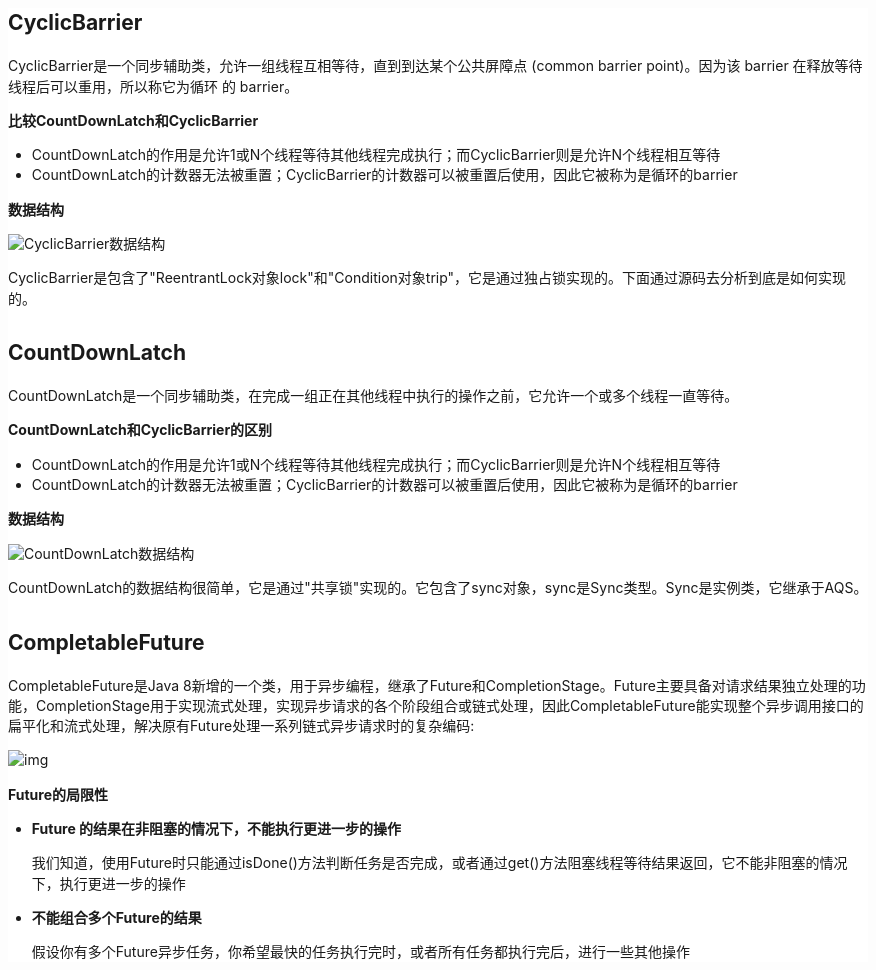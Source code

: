  

## CyclicBarrier

CyclicBarrier是一个同步辅助类，允许一组线程互相等待，直到到达某个公共屏障点 (common barrier point)。因为该 barrier 在释放等待线程后可以重用，所以称它为循环 的 barrier。



**比较CountDownLatch和CyclicBarrier**

- CountDownLatch的作用是允许1或N个线程等待其他线程完成执行；而CyclicBarrier则是允许N个线程相互等待
- CountDownLatch的计数器无法被重置；CyclicBarrier的计数器可以被重置后使用，因此它被称为是循环的barrier



**数据结构**

![CyclicBarrier数据结构](images/JAVA/CyclicBarrier数据结构.jpg)

CyclicBarrier是包含了"ReentrantLock对象lock"和"Condition对象trip"，它是通过独占锁实现的。下面通过源码去分析到底是如何实现的。



## CountDownLatch

CountDownLatch是一个同步辅助类，在完成一组正在其他线程中执行的操作之前，它允许一个或多个线程一直等待。



**CountDownLatch和CyclicBarrier的区别**

- CountDownLatch的作用是允许1或N个线程等待其他线程完成执行；而CyclicBarrier则是允许N个线程相互等待
- CountDownLatch的计数器无法被重置；CyclicBarrier的计数器可以被重置后使用，因此它被称为是循环的barrier



**数据结构**

![CountDownLatch数据结构](images/JAVA/CountDownLatch数据结构.jpg)

CountDownLatch的数据结构很简单，它是通过"共享锁"实现的。它包含了sync对象，sync是Sync类型。Sync是实例类，它继承于AQS。



## CompletableFuture

CompletableFuture是Java 8新增的一个类，用于异步编程，继承了Future和CompletionStage。Future主要具备对请求结果独立处理的功能，CompletionStage用于实现流式处理，实现异步请求的各个阶段组合或链式处理，因此CompletableFuture能实现整个异步调用接口的扁平化和流式处理，解决原有Future处理一系列链式异步请求时的复杂编码:

![img](images/JAVA/CompletableFuture.jpg)

**Future的局限性**

- **Future 的结果在非阻塞的情况下，不能执行更进一步的操作**

  我们知道，使用Future时只能通过isDone()方法判断任务是否完成，或者通过get()方法阻塞线程等待结果返回，它不能非阻塞的情况下，执行更进一步的操作

- **不能组合多个Future的结果**

  假设你有多个Future异步任务，你希望最快的任务执行完时，或者所有任务都执行完后，进行一些其他操作
